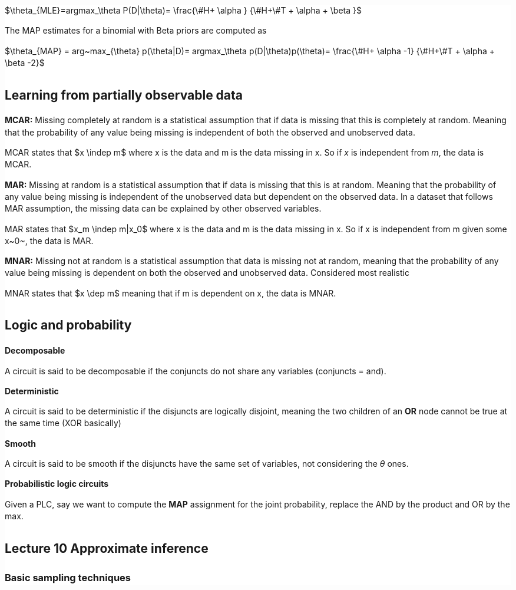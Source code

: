 $\theta_{MLE}=argmax_\theta P(D|\theta)= \frac{\#H+ \alpha } {\#H+\#T + \alpha + \beta }$

The MAP estimates for a binomial with Beta priors are computed as

$\theta_{MAP} = arg~max_{\theta} p(\theta|D)= argmax_\theta p(D|\theta)p(\theta)= \frac{\#H+ \alpha -1} {\#H+\#T + \alpha + \beta -2}$



## Learning from partially observable data

**MCAR:** Missing completely at random is a statistical assumption that if data is missing that this is completely at random. Meaning that the probability of any value being missing is independent of both the observed and unobserved data.

MCAR states that $x \indep m$ where x is the data and m is the data missing in x. So if $x$ is independent from $m$, the data is MCAR.

**MAR:** Missing at random is a statistical assumption that if data is missing that this is at random. Meaning that the probability of any value being missing is independent of the unobserved data but dependent on the observed data. In a dataset that follows MAR assumption, the missing data can be explained by other observed variables.

MAR states that $x_m \indep m|x_0$ where x is the data and m is the data missing in x. So if x is independent from m given some x~0~, the data is MAR.

**MNAR:** Missing not at random is a statistical assumption that data is missing not at random, meaning that the probability of any value being missing is dependent on both the observed and unobserved data. Considered most realistic

MNAR states that $x \dep m$ meaning that if m is dependent on x, the data is MNAR.

## Logic and probability

**Decomposable**

A circuit is said to be decomposable if the conjuncts do not share any variables (conjuncts = and).

**Deterministic**

A circuit is said to be deterministic if the disjuncts are logically disjoint, meaning the two children of an **OR** node cannot be true at the same time (XOR basically)

**Smooth**

A circuit is said to be smooth if the disjuncts have the same set of variables, not considering the $\theta$ ones.

**Probabilistic logic circuits**

Given a PLC, say we want to compute the **MAP** assignment for the joint probability, replace the AND by the product and OR by the max.

## Lecture 10 Approximate inference

### Basic sampling techniques
